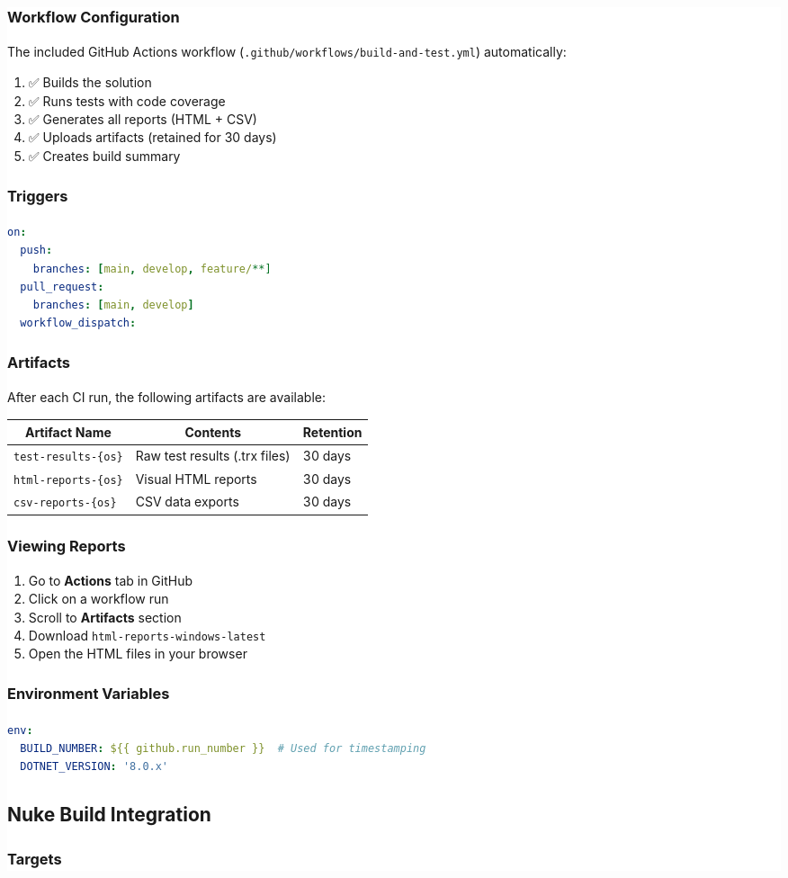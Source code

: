 ### Workflow Configuration

The included GitHub Actions workflow (`.github/workflows/build-and-test.yml`) automatically:

1. ✅ Builds the solution
2. ✅ Runs tests with code coverage
3. ✅ Generates all reports (HTML + CSV)
4. ✅ Uploads artifacts (retained for 30 days)
5. ✅ Creates build summary

### Triggers

```yaml
on:
  push:
    branches: [main, develop, feature/**]
  pull_request:
    branches: [main, develop]
  workflow_dispatch:
```

### Artifacts

After each CI run, the following artifacts are available:

| Artifact Name | Contents | Retention |
|--------------|----------|-----------|
| `test-results-{os}` | Raw test results (.trx files) | 30 days |
| `html-reports-{os}` | Visual HTML reports | 30 days |
| `csv-reports-{os}` | CSV data exports | 30 days |

### Viewing Reports

1. Go to **Actions** tab in GitHub
2. Click on a workflow run
3. Scroll to **Artifacts** section
4. Download `html-reports-windows-latest`
5. Open the HTML files in your browser

### Environment Variables

```yaml
env:
  BUILD_NUMBER: ${{ github.run_number }}  # Used for timestamping
  DOTNET_VERSION: '8.0.x'
```

## Nuke Build Integration

### Targets

